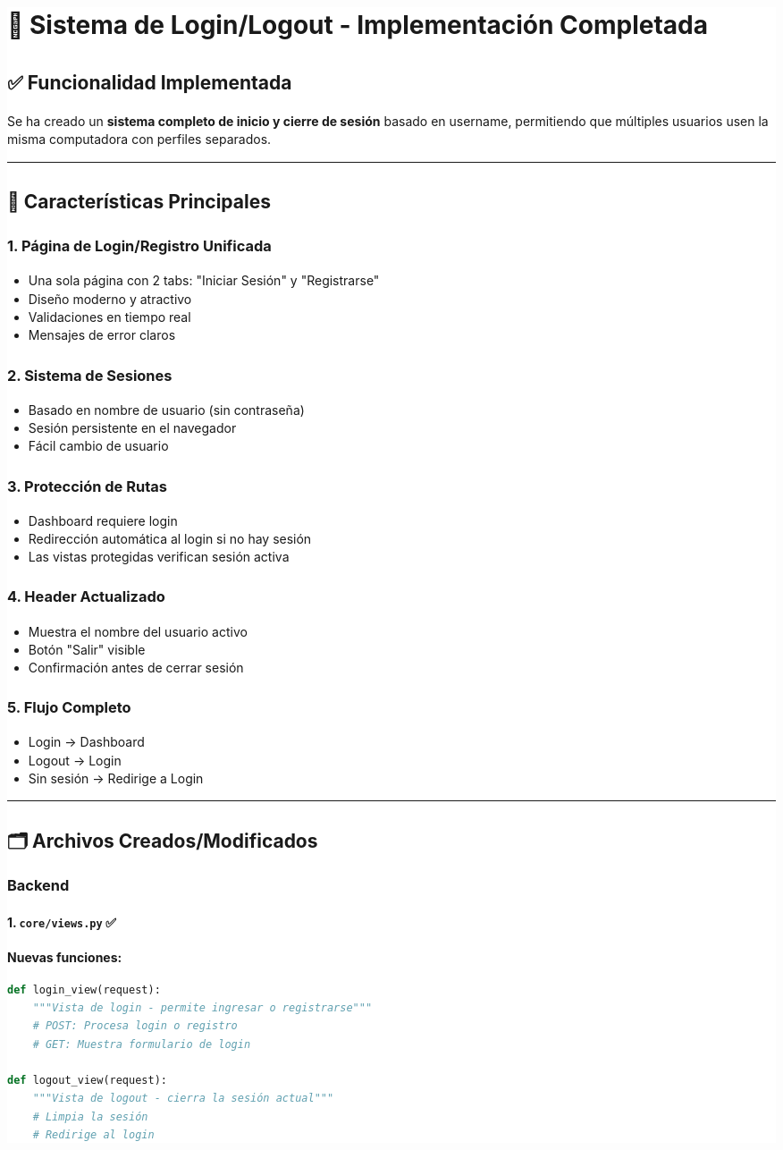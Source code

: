 # 🔐 Sistema de Login/Logout - Implementación Completada

## ✅ Funcionalidad Implementada

Se ha creado un **sistema completo de inicio y cierre de sesión** basado en username, permitiendo que múltiples usuarios usen la misma computadora con perfiles separados.

---

## 🎯 Características Principales

### 1. **Página de Login/Registro Unificada**
- Una sola página con 2 tabs: "Iniciar Sesión" y "Registrarse"
- Diseño moderno y atractivo
- Validaciones en tiempo real
- Mensajes de error claros

### 2. **Sistema de Sesiones**
- Basado en nombre de usuario (sin contraseña)
- Sesión persistente en el navegador
- Fácil cambio de usuario

### 3. **Protección de Rutas**
- Dashboard requiere login
- Redirección automática al login si no hay sesión
- Las vistas protegidas verifican sesión activa

### 4. **Header Actualizado**
- Muestra el nombre del usuario activo
- Botón "Salir" visible
- Confirmación antes de cerrar sesión

### 5. **Flujo Completo**
- Login → Dashboard
- Logout → Login
- Sin sesión → Redirige a Login

---

## 🗂️ Archivos Creados/Modificados

### Backend

#### 1. **`core/views.py`** ✅
**Nuevas funciones:**

```python
def login_view(request):
    """Vista de login - permite ingresar o registrarse"""
    # POST: Procesa login o registro
    # GET: Muestra formulario de login
    
def logout_view(request):
    """Vista de logout - cierra la sesión actual"""
    # Limpia la sesión
    # Redirige al login
```

